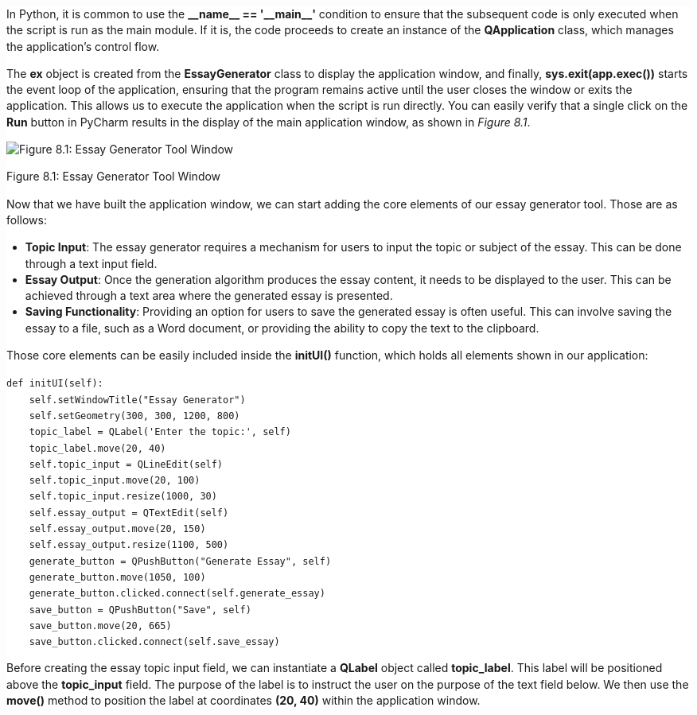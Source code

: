 In Python, it is common to use the **\_\_name\_\_ == '\_\_main\_\_'** condition to ensure that the subsequent code is only executed when the script is run as the main module. If it is, the code proceeds to create an instance of the **QApplication** class, which manages the application’s control flow.

The **ex** object is created from the **EssayGenerator** class to display the application window, and finally, **sys.exit(app.exec())** starts the event loop of the application, ensuring that the program remains active until the user closes the window or exits the application. This allows us to execute the application when the script is run directly. You can easily verify that a single click on the **Run** button in PyCharm results in the display of the main application window, as shown in _Figure 8.1_.

![Figure 8.1: Essay Generator Tool Window](https://learning.oreilly.com/api/v2/epubs/urn:orm:book:9781805127567/files/image/B21110\_08\_2.jpg)

Figure 8.1: Essay Generator Tool Window

Now that we have built the application window, we can start adding the core elements of our essay generator tool. Those are as follows:

* **Topic Input**: The essay generator requires a mechanism for users to input the topic or subject of the essay. This can be done through a text input field.
* **Essay Output**: Once the generation algorithm produces the essay content, it needs to be displayed to the user. This can be achieved through a text area where the generated essay is presented.
* **Saving Functionality**: Providing an option for users to save the generated essay is often useful. This can involve saving the essay to a file, such as a Word document, or providing the ability to copy the text to the clipboard.

Those core elements can be easily included inside the **initUI()** function, which holds all elements shown in our application:

```
def initUI(self):
    self.setWindowTitle("Essay Generator")
    self.setGeometry(300, 300, 1200, 800)
    topic_label = QLabel('Enter the topic:', self)
    topic_label.move(20, 40)
    self.topic_input = QLineEdit(self)
    self.topic_input.move(20, 100)
    self.topic_input.resize(1000, 30)
    self.essay_output = QTextEdit(self)
    self.essay_output.move(20, 150)
    self.essay_output.resize(1100, 500)
    generate_button = QPushButton("Generate Essay", self)
    generate_button.move(1050, 100)
    generate_button.clicked.connect(self.generate_essay)
    save_button = QPushButton("Save", self)
    save_button.move(20, 665)
    save_button.clicked.connect(self.save_essay)
```

Before creating the essay topic input field, we can instantiate a **QLabel** object called **topic\_label**. This label will be positioned above the **topic\_input** field. The purpose of the label is to instruct the user on the purpose of the text field below. We then use the **move()** method to position the label at coordinates **(20, 40)** within the application window.
